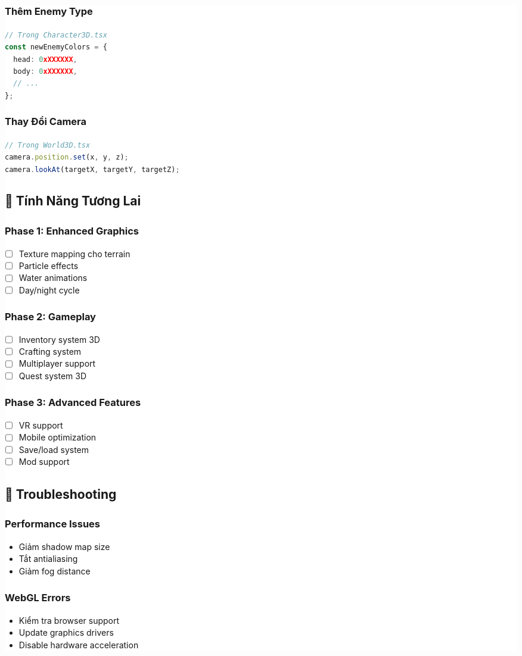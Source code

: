 ### Thêm Enemy Type
```typescript
// Trong Character3D.tsx
const newEnemyColors = {
  head: 0xXXXXXX,
  body: 0xXXXXXX,
  // ...
};
```

### Thay Đổi Camera
```typescript
// Trong World3D.tsx
camera.position.set(x, y, z);
camera.lookAt(targetX, targetY, targetZ);
```

## 🚀 Tính Năng Tương Lai

### Phase 1: Enhanced Graphics
- [ ] Texture mapping cho terrain
- [ ] Particle effects
- [ ] Water animations
- [ ] Day/night cycle

### Phase 2: Gameplay
- [ ] Inventory system 3D
- [ ] Crafting system
- [ ] Multiplayer support
- [ ] Quest system 3D

### Phase 3: Advanced Features
- [ ] VR support
- [ ] Mobile optimization
- [ ] Save/load system
- [ ] Mod support

## 🐛 Troubleshooting

### Performance Issues
- Giảm shadow map size
- Tắt antialiasing
- Giảm fog distance

### WebGL Errors
- Kiểm tra browser support
- Update graphics drivers
- Disable hardware acceleration
